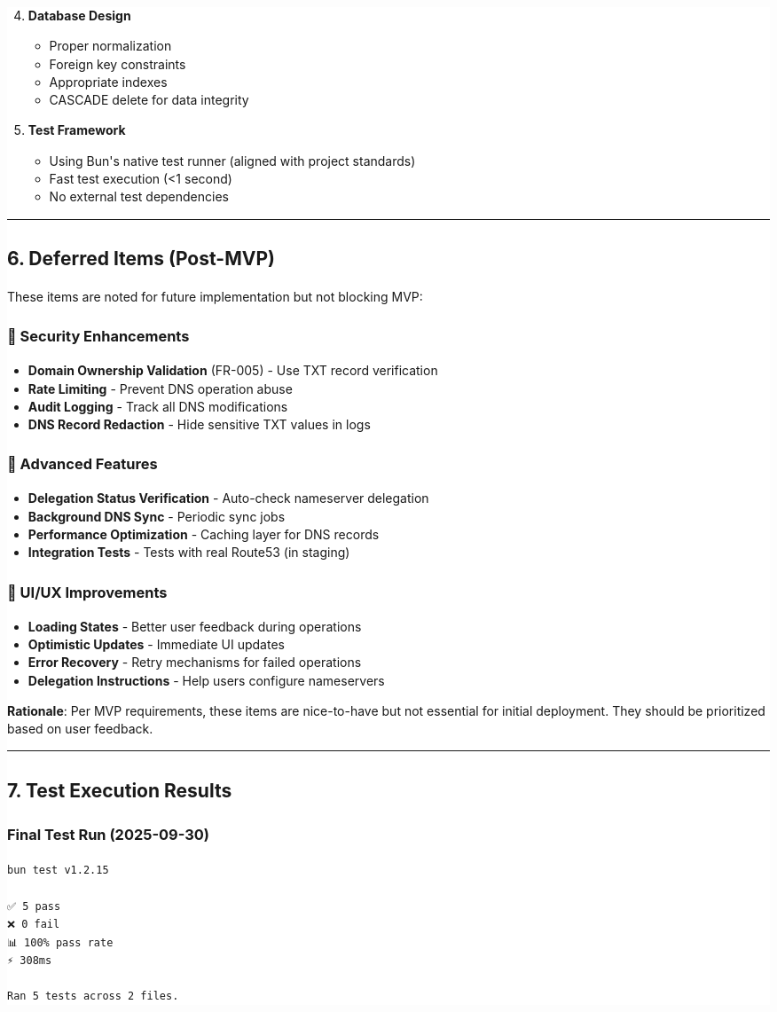 4. **Database Design**

   - Proper normalization
   - Foreign key constraints
   - Appropriate indexes
   - CASCADE delete for data integrity

5. **Test Framework**
   - Using Bun's native test runner (aligned with project standards)
   - Fast test execution (<1 second)
   - No external test dependencies

---

## 6. Deferred Items (Post-MVP)

These items are noted for future implementation but not blocking MVP:

### 📝 Security Enhancements

- **Domain Ownership Validation** (FR-005) - Use TXT record verification
- **Rate Limiting** - Prevent DNS operation abuse
- **Audit Logging** - Track all DNS modifications
- **DNS Record Redaction** - Hide sensitive TXT values in logs

### 📝 Advanced Features

- **Delegation Status Verification** - Auto-check nameserver delegation
- **Background DNS Sync** - Periodic sync jobs
- **Performance Optimization** - Caching layer for DNS records
- **Integration Tests** - Tests with real Route53 (in staging)

### 📝 UI/UX Improvements

- **Loading States** - Better user feedback during operations
- **Optimistic Updates** - Immediate UI updates
- **Error Recovery** - Retry mechanisms for failed operations
- **Delegation Instructions** - Help users configure nameservers

**Rationale**: Per MVP requirements, these items are nice-to-have but not essential for initial deployment. They should be prioritized based on user feedback.

---

## 7. Test Execution Results

### Final Test Run (2025-09-30)

```
bun test v1.2.15

✅ 5 pass
❌ 0 fail
📊 100% pass rate
⚡ 308ms

Ran 5 tests across 2 files.
```
